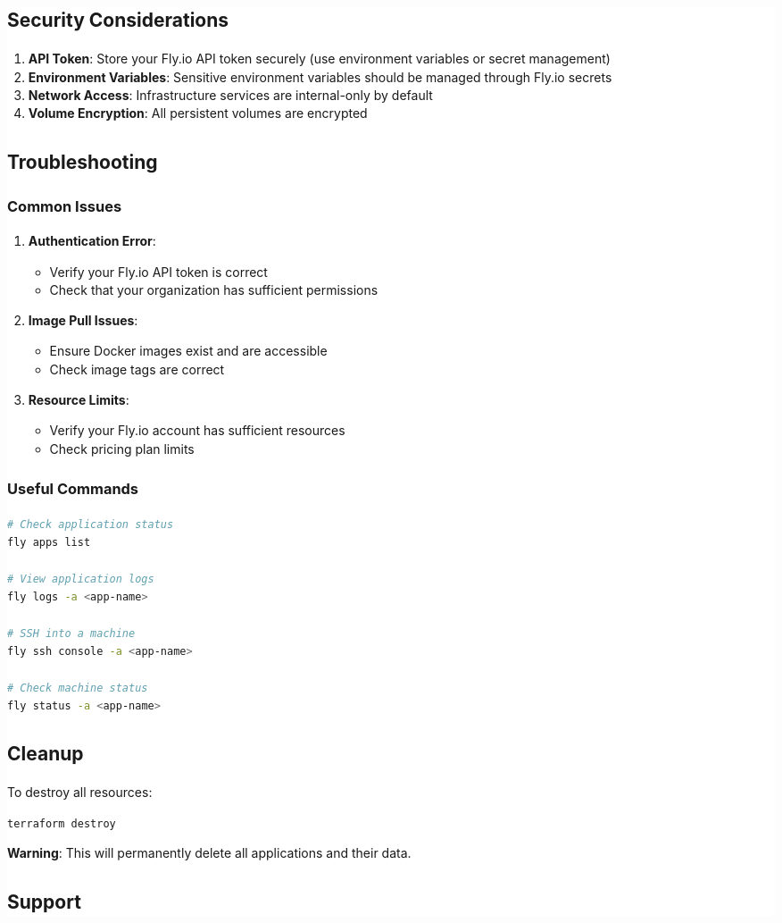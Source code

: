 ## Security Considerations

1. **API Token**: Store your Fly.io API token securely (use environment variables or secret management)
2. **Environment Variables**: Sensitive environment variables should be managed through Fly.io secrets
3. **Network Access**: Infrastructure services are internal-only by default
4. **Volume Encryption**: All persistent volumes are encrypted

## Troubleshooting

### Common Issues

1. **Authentication Error**:
   - Verify your Fly.io API token is correct
   - Check that your organization has sufficient permissions

2. **Image Pull Issues**:
   - Ensure Docker images exist and are accessible
   - Check image tags are correct

3. **Resource Limits**:
   - Verify your Fly.io account has sufficient resources
   - Check pricing plan limits

### Useful Commands

```bash
# Check application status
fly apps list

# View application logs
fly logs -a <app-name>

# SSH into a machine
fly ssh console -a <app-name>

# Check machine status
fly status -a <app-name>
```

## Cleanup

To destroy all resources:
```bash
terraform destroy
```

**Warning**: This will permanently delete all applications and their data.

## Support

